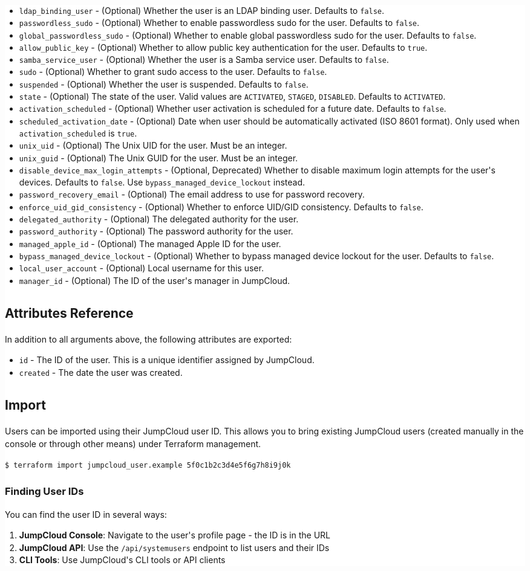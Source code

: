 * `ldap_binding_user` - (Optional) Whether the user is an LDAP binding user. Defaults to `false`.
* `passwordless_sudo` - (Optional) Whether to enable passwordless sudo for the user. Defaults to `false`.
* `global_passwordless_sudo` - (Optional) Whether to enable global passwordless sudo for the user. Defaults to `false`.
* `allow_public_key` - (Optional) Whether to allow public key authentication for the user. Defaults to `true`.
* `samba_service_user` - (Optional) Whether the user is a Samba service user. Defaults to `false`.
* `sudo` - (Optional) Whether to grant sudo access to the user. Defaults to `false`.
* `suspended` - (Optional) Whether the user is suspended. Defaults to `false`.
* `state` - (Optional) The state of the user. Valid values are `ACTIVATED`, `STAGED`, `DISABLED`. Defaults to `ACTIVATED`.
* `activation_scheduled` - (Optional) Whether user activation is scheduled for a future date. Defaults to `false`.
* `scheduled_activation_date` - (Optional) Date when user should be automatically activated (ISO 8601 format). Only used when `activation_scheduled` is `true`.
* `unix_uid` - (Optional) The Unix UID for the user. Must be an integer.
* `unix_guid` - (Optional) The Unix GUID for the user. Must be an integer.
* `disable_device_max_login_attempts` - (Optional, Deprecated) Whether to disable maximum login attempts for the user's devices. Defaults to `false`. Use `bypass_managed_device_lockout` instead.
* `password_recovery_email` - (Optional) The email address to use for password recovery.
* `enforce_uid_gid_consistency` - (Optional) Whether to enforce UID/GID consistency. Defaults to `false`.
* `delegated_authority` - (Optional) The delegated authority for the user.
* `password_authority` - (Optional) The password authority for the user.
* `managed_apple_id` - (Optional) The managed Apple ID for the user.
* `bypass_managed_device_lockout` - (Optional) Whether to bypass managed device lockout for the user. Defaults to `false`.
* `local_user_account` - (Optional) Local username for this user.
* `manager_id` - (Optional) The ID of the user's manager in JumpCloud.

## Attributes Reference

In addition to all arguments above, the following attributes are exported:

* `id` - The ID of the user. This is a unique identifier assigned by JumpCloud.
* `created` - The date the user was created.

## Import

Users can be imported using their JumpCloud user ID. This allows you to bring existing JumpCloud users (created manually in the console or through other means) under Terraform management.

```bash
$ terraform import jumpcloud_user.example 5f0c1b2c3d4e5f6g7h8i9j0k
```

### Finding User IDs

You can find the user ID in several ways:

1. **JumpCloud Console**: Navigate to the user's profile page - the ID is in the URL
2. **JumpCloud API**: Use the `/api/systemusers` endpoint to list users and their IDs
3. **CLI Tools**: Use JumpCloud's CLI tools or API clients
